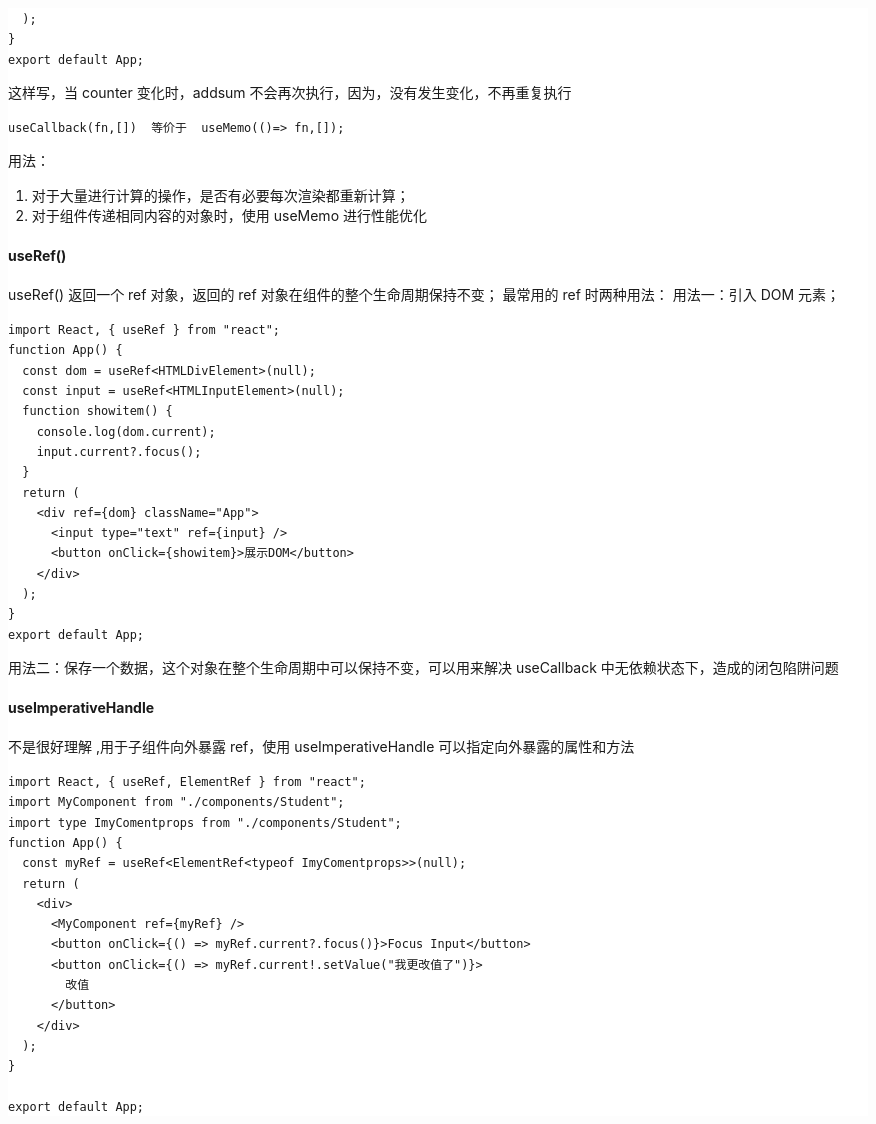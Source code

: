 ```tsx
  );
}
export default App;
```

这样写，当 counter 变化时，addsum 不会再次执行，因为，没有发生变化，不再重复执行

```tsx
useCallback(fn,[])  等价于  useMemo(()=> fn,[]);
```

用法：

1. 对于大量进行计算的操作，是否有必要每次渲染都重新计算；
2. 对于组件传递相同内容的对象时，使用 useMemo 进行性能优化

#### useRef()

useRef() 返回一个 ref 对象，返回的 ref 对象在组件的整个生命周期保持不变；
最常用的 ref 时两种用法：
用法一：引入 DOM 元素；

```tsx
import React, { useRef } from "react";
function App() {
  const dom = useRef<HTMLDivElement>(null);
  const input = useRef<HTMLInputElement>(null);
  function showitem() {
    console.log(dom.current);
    input.current?.focus();
  }
  return (
    <div ref={dom} className="App">
      <input type="text" ref={input} />
      <button onClick={showitem}>展示DOM</button>
    </div>
  );
}
export default App;
```

用法二：保存一个数据，这个对象在整个生命周期中可以保持不变，可以用来解决 useCallback 中无依赖状态下，造成的闭包陷阱问题

#### useImperativeHandle

不是很好理解 ,用于子组件向外暴露 ref，使用 useImperativeHandle 可以指定向外暴露的属性和方法

```tsx
import React, { useRef, ElementRef } from "react";
import MyComponent from "./components/Student";
import type ImyComentprops from "./components/Student";
function App() {
  const myRef = useRef<ElementRef<typeof ImyComentprops>>(null);
  return (
    <div>
      <MyComponent ref={myRef} />
      <button onClick={() => myRef.current?.focus()}>Focus Input</button>
      <button onClick={() => myRef.current!.setValue("我更改值了")}>
        改值
      </button>
    </div>
  );
}

export default App;
```
